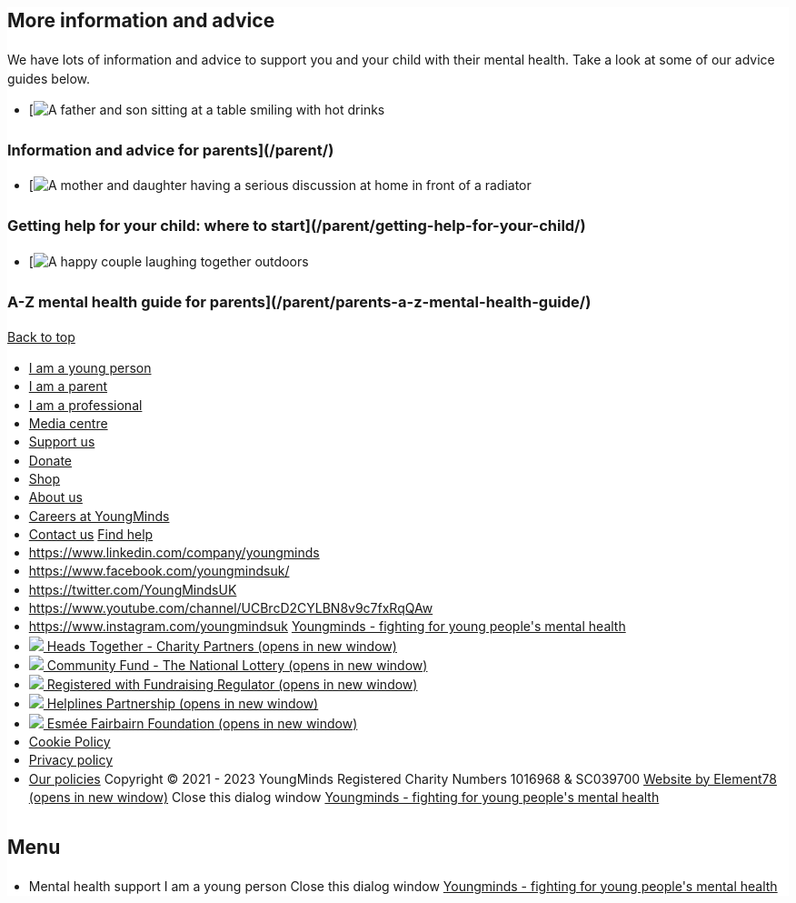 ## More information and advice
We have lots of information and advice to support you and your child with their mental health. Take a look at some of our advice guides below.
 
* [![A father and son sitting at a table smiling with hot drinks](/media/gqtn0ed1/support_with_medication.jpg?anchor=center&mode=crop&width=1920&height=1080&rnd=132696238692030000&quality=55)
### Information and advice for parents](/parent/)
* [![A mother and daughter having a serious discussion at home in front of a radiator](/media/hp3e2eju/mother-and-daughter.jpg?anchor=center&mode=crop&width=1920&height=1080&rnd=132696234278900000&quality=55)
### Getting help for your child: where to start](/parent/getting-help-for-your-child/)
* [![A happy couple laughing together outdoors](/media/yzjnpmt5/parents.jpg?anchor=center&mode=crop&width=1920&height=1080&rnd=132711780749400000&quality=55)
### A-Z mental health guide for parents](/parent/parents-a-z-mental-health-guide/)
[Back to top](#top)
* [I am a young person](/young-person/)
* [I am a parent](/parent/)
* [I am a professional](/professional/)
* [Media centre](/about-us/media-centre/)
* [Support us](/support-us/)
* [Donate](/support-us/donate/)
* [Shop](/shop/)
* [About us](/about-us/)
* [Careers at YoungMinds](/about-us/careers/)
* [Contact us](/about-us/contact-us/)
[Find help](/young-person/find-help/) 
* <https://www.linkedin.com/company/youngminds>
* <https://www.facebook.com/youngmindsuk/>
* <https://twitter.com/YoungMindsUK>
* <https://www.youtube.com/channel/UCBrcD2CYLBN8v9c7fxRqQAw>
* <https://www.instagram.com/youngmindsuk>
[Youngminds - fighting for young people's mental health](/)
* [![](/media/pyfhfmlf/heads-together-logo.png?quality=55)
Heads Together - Charity Partners (opens in new window)](https://www.headstogether.org.uk/)
* [![](/media/10vbxlgl/lottery-community-fund-logo.png?quality=55)
Community Fund - The National Lottery (opens in new window)](https://www.tnlcommunityfund.org.uk/)
* [![](/media/vcojgxpr/fundraising-regulator.png?quality=55)
Registered with Fundraising Regulator (opens in new window)](https://www.fundraisingregulator.org.uk/)
* [![](/media/awldyyyo/helplines_partnership_member_logo_.png?quality=55)
Helplines Partnership (opens in new window)](https://www.helplines.org/membership/)
* [![](/media/xeno2p4l/esmee-fairbairn-foundation-logo.png?quality=55)
Esmée Fairbairn Foundation (opens in new window)](https://esmeefairbairn.org.uk/)
* [Cookie Policy](/cookie-policy/)
* [Privacy policy](/about-us/our-policies/privacy-policy/)
* [Our policies](/about-us/our-policies/)
Copyright © 2021 - 2023 YoungMinds
Registered Charity Numbers 1016968 & SC039700
[Website by
Element78 (opens in new window)](https://www.element78.co.uk)
Close this dialog window
[Youngminds - fighting for young people's mental health](/)
## Menu
* Mental health support
I am a young person
Close this dialog window
[Youngminds - fighting for young people's mental health](/)